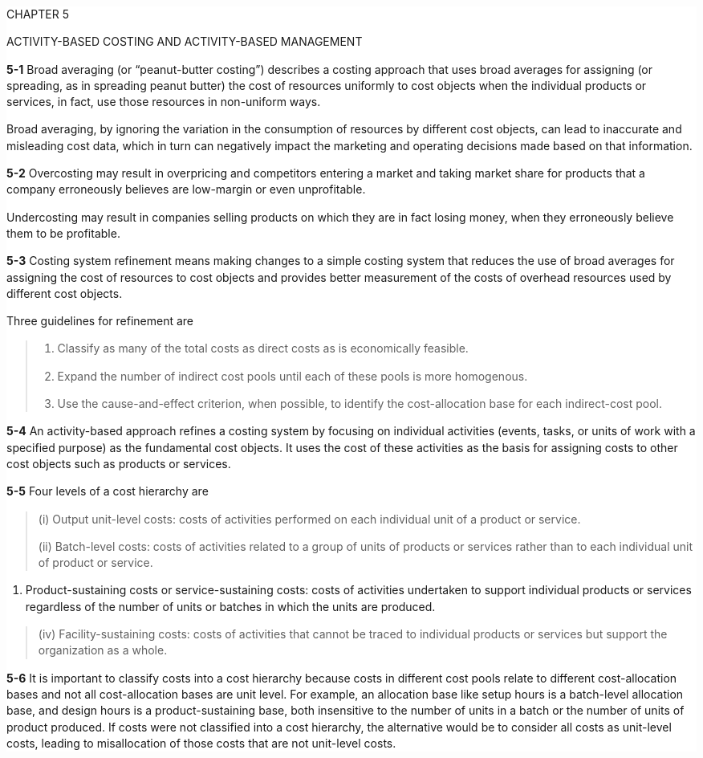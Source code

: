 CHAPTER 5

ACTIVITY-BASED COSTING AND ACTIVITY-BASED MANAGEMENT

**5-1** Broad averaging (or “peanut-butter costing”) describes a costing approach that uses broad averages for assigning (or spreading, as in spreading peanut butter) the cost of resources uniformly to cost objects when the individual products or services, in fact, use those resources in non-uniform ways.

Broad averaging, by ignoring the variation in the consumption of resources by different cost objects, can lead to inaccurate and misleading cost data, which in turn can negatively impact the marketing and operating decisions made based on that information.

**5-2** Overcosting may result in overpricing and competitors entering a market and taking market share for products that a company erroneously believes are low-margin or even unprofitable.

Undercosting may result in companies selling products on which they are in fact losing money, when they erroneously believe them to be profitable.

**5-3** Costing system refinement means making changes to a simple costing system that reduces the use of broad averages for assigning the cost of resources to cost objects and provides better measurement of the costs of overhead resources used by different cost objects.

Three guidelines for refinement are

> 1. Classify as many of the total costs as direct costs as is economically feasible.
>
> 2. Expand the number of indirect cost pools until each of these pools is more homogenous.
>
> 3. Use the cause-and-effect criterion, when possible, to identify the cost-allocation base for each indirect-cost pool.

**5-4** An activity-based approach refines a costing system by focusing on individual activities (events, tasks, or units of work with a specified purpose) as the fundamental cost objects. It uses the cost of these activities as the basis for assigning costs to other cost objects such as products or services.

**5-5** Four levels of a cost hierarchy are

> (i) Output unit-level costs: costs of activities performed on each individual unit of a product or service.
>
> (ii) Batch-level costs: costs of activities related to a group of units of products or services rather than to each individual unit of product or service.

1.  Product-sustaining costs or service-sustaining costs: costs of activities undertaken to support individual products or services regardless of the number of units or batches in which the units are produced.

> (iv) Facility-sustaining costs: costs of activities that cannot be traced to individual products or services but support the organization as a whole.

**5-6** It is important to classify costs into a cost hierarchy because costs in different cost pools relate to different cost-allocation bases and not all cost-allocation bases are unit level. For example, an allocation base like setup hours is a batch-level allocation base, and design hours is a product-sustaining base, both insensitive to the number of units in a batch or the number of units of product produced. If costs were not classified into a cost hierarchy, the alternative would be to consider all costs as unit-level costs, leading to misallocation of those costs that are not unit-level costs.
